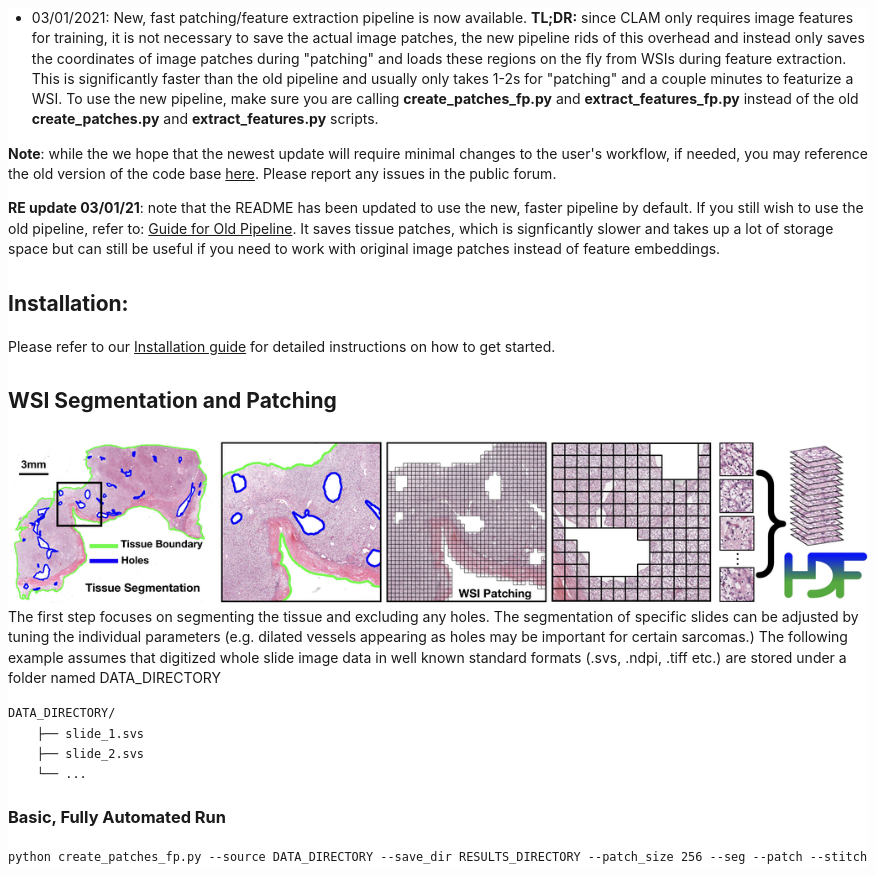 * 03/01/2021: New, fast patching/feature extraction pipeline is now available. **TL;DR:** since CLAM only requires image features for training, it is not necessary to save the actual image patches, the new pipeline rids of this overhead and instead only saves the coordinates of image patches during "patching" and loads these regions on the fly from WSIs during feature extraction. This is significantly faster than the old pipeline and usually only takes 1-2s for "patching" and a couple minutes to featurize a WSI. To use the new pipeline, make sure you are calling **create_patches_fp.py** and **extract_features_fp.py** instead of the old **create_patches.py** and **extract_features.py** scripts.

**Note**: while the we hope that the newest update will require minimal changes to the user's workflow, if needed, you may reference the old version of the code base [here](https://github.com/mahmoodlab/CLAM/tree/deprecated). Please report any issues in the public forum.

**RE update 03/01/21**: note that the README has been updated to use the new, faster pipeline by default. If you still wish to use the old pipeline, refer to: [Guide for Old Pipeline](README_old.md). It saves tissue patches, which is signficantly slower and takes up a lot of storage space but can still be useful if you need to work with original image patches instead of feature embeddings.

## Installation:
Please refer to our [Installation guide](INSTALLATION.md) for detailed instructions on how to get started.

## WSI Segmentation and Patching 

<img src="CLAM1.jpg" width="1000px" align="center" />
The first step focuses on segmenting the tissue and excluding any holes. The segmentation of specific slides can be adjusted by tuning the individual parameters (e.g. dilated vessels appearing as holes may be important for certain sarcomas.) 
The following example assumes that digitized whole slide image data in well known standard formats (.svs, .ndpi, .tiff etc.) are stored under a folder named DATA_DIRECTORY

```bash
DATA_DIRECTORY/
	├── slide_1.svs
	├── slide_2.svs
	└── ...
```

### Basic, Fully Automated Run
``` shell
python create_patches_fp.py --source DATA_DIRECTORY --save_dir RESULTS_DIRECTORY --patch_size 256 --seg --patch --stitch 
```
